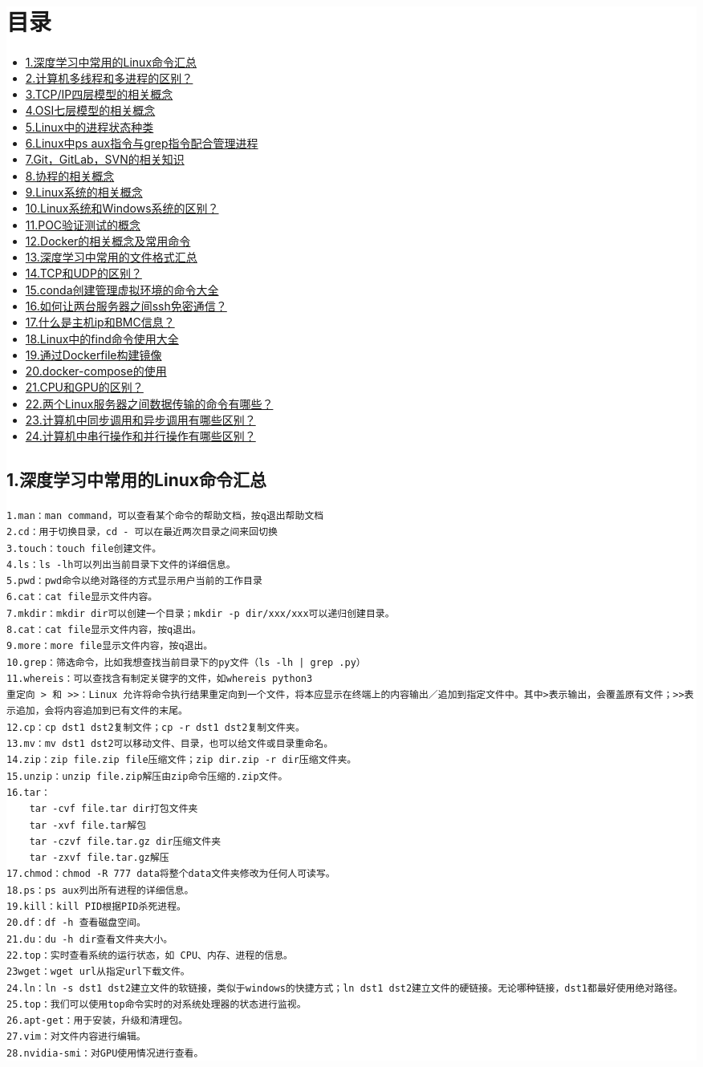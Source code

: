 # 目录

- [1.深度学习中常用的Linux命令汇总](#user-content-1.深度学习中常用的linux命令汇总)
- [2.计算机多线程和多进程的区别？](#user-content-2.计算机多线程和多进程的区别？)
- [3.TCP/IP四层模型的相关概念](#user-content-3.tcpip四层模型的相关概念)
- [4.OSI七层模型的相关概念](#user-content-4.osi七层模型的相关概念)
- [5.Linux中的进程状态种类](#user-content-5.linux中的进程状态种类)
- [6.Linux中ps aux指令与grep指令配合管理进程](#user-content-6.linux中ps-aux指令与grep指令配合管理进程)
- [7.Git，GitLab，SVN的相关知识](#user-content-7.git，gitlab，svn的相关知识)
- [8.协程的相关概念](#user-content-8.协程的相关概念)
- [9.Linux系统的相关概念](#user-content-9.linux系统的相关概念)
- [10.Linux系统和Windows系统的区别？](#user-content-10.linux系统和windows系统的区别？)
- [11.POC验证测试的概念](#user-content-11.poc验证测试的概念)
- [12.Docker的相关概念及常用命令](#user-content-12.docker的相关概念及常用命令)
- [13.深度学习中常用的文件格式汇总](#user-content-13.深度学习中常用的文件格式汇总)
- [14.TCP和UDP的区别？](#user-content-14.tcp和udp的区别？)
- [15.conda创建管理虚拟环境的命令大全](#user-content-15.conda创建管理虚拟环境的命令大全)
- [16.如何让两台服务器之间ssh免密通信？](#user-content-16.如何让两台服务器之间ssh免密通信？)
- [17.什么是主机ip和BMC信息？](#user-content-17.什么是主机ip和BMC信息？)
- [18.Linux中的find命令使用大全](#user-content-18.Linux中的find命令使用大全)
- [19.通过Dockerfile构建镜像](#user-content-19.通过Dockerfile构建镜像)
- [20.docker-compose的使用](#user-content-20.docker-compose的使用)
- [21.CPU和GPU的区别？](#user-content-21.CPU和GPU的区别？)
- [22.两个Linux服务器之间数据传输的命令有哪些？](#user-content-22.两个Linux服务器之间数据传输的命令有哪些？)
- [23.计算机中同步调用和异步调用有哪些区别？](#user-content-23.计算机中同步调用和异步调用有哪些区别？)
- [24.计算机中串行操作和并行操作有哪些区别？](#user-content-24.计算机中串行操作和并行操作有哪些区别？)


<h2 id="1.深度学习中常用的linux命令汇总">1.深度学习中常用的Linux命令汇总</h2>
  
```
1.man：man command，可以查看某个命令的帮助文档，按q退出帮助文档
2.cd：用于切换目录，cd - 可以在最近两次目录之间来回切换
3.touch：touch file创建文件。
4.ls：ls -lh可以列出当前目录下文件的详细信息。
5.pwd：pwd命令以绝对路径的方式显示用户当前的工作目录
6.cat：cat file显示文件内容。
7.mkdir：mkdir dir可以创建一个目录；mkdir -p dir/xxx/xxx可以递归创建目录。
8.cat：cat file显示文件内容，按q退出。
9.more：more file显示文件内容，按q退出。
10.grep：筛选命令，比如我想查找当前目录下的py文件（ls -lh | grep .py）
11.whereis：可以查找含有制定关键字的文件，如whereis python3
重定向 > 和 >>：Linux 允许将命令执行结果重定向到一个文件，将本应显示在终端上的内容输出／追加到指定文件中。其中>表示输出，会覆盖原有文件；>>表示追加，会将内容追加到已有文件的末尾。
12.cp：cp dst1 dst2复制文件；cp -r dst1 dst2复制文件夹。
13.mv：mv dst1 dst2可以移动文件、目录，也可以给文件或目录重命名。
14.zip：zip file.zip file压缩文件；zip dir.zip -r dir压缩文件夹。
15.unzip：unzip file.zip解压由zip命令压缩的.zip文件。
16.tar：
    tar -cvf file.tar dir打包文件夹
    tar -xvf file.tar解包
    tar -czvf file.tar.gz dir压缩文件夹
    tar -zxvf file.tar.gz解压
17.chmod：chmod -R 777 data将整个data文件夹修改为任何人可读写。
18.ps：ps aux列出所有进程的详细信息。
19.kill：kill PID根据PID杀死进程。
20.df：df -h 查看磁盘空间。
21.du：du -h dir查看文件夹大小。
22.top：实时查看系统的运行状态，如 CPU、内存、进程的信息。
23wget：wget url从指定url下载文件。
24.ln：ln -s dst1 dst2建立文件的软链接，类似于windows的快捷方式；ln dst1 dst2建立文件的硬链接。无论哪种链接，dst1都最好使用绝对路径。
25.top：我们可以使用top命令实时的对系统处理器的状态进行监视。
26.apt-get：用于安装，升级和清理包。
27.vim：对文件内容进行编辑。
28.nvidia-smi：对GPU使用情况进行查看。
```